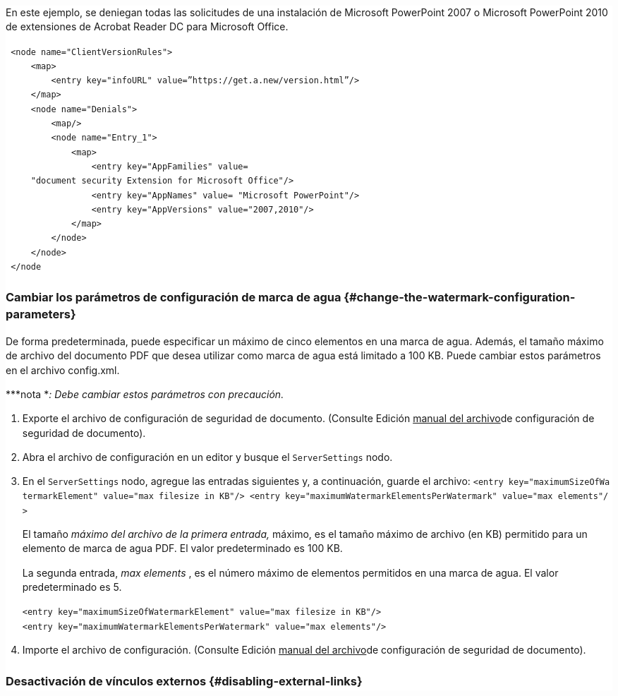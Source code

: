 En este ejemplo, se deniegan todas las solicitudes de una instalación de Microsoft PowerPoint 2007 o Microsoft PowerPoint 2010 de extensiones de Acrobat Reader DC para Microsoft Office.

```as3
 <node name="ClientVersionRules">
     <map>
         <entry key="infoURL" value=”https://get.a.new/version.html”/>
     </map>
     <node name="Denials">
         <map/>
         <node name="Entry_1">
             <map>
                 <entry key="AppFamilies" value=
     "document security Extension for Microsoft Office"/>
                 <entry key="AppNames" value= "Microsoft PowerPoint"/>
                 <entry key="AppVersions" value="2007,2010"/>
             </map>
         </node>
     </node>
 </node
```

### Cambiar los parámetros de configuración de marca de agua {#change-the-watermark-configuration-parameters}

De forma predeterminada, puede especificar un máximo de cinco elementos en una marca de agua. Además, el tamaño máximo de archivo del documento PDF que desea utilizar como marca de agua está limitado a 100 KB. Puede cambiar estos parámetros en el archivo config.xml.

***nota **: Debe cambiar estos parámetros con precaución.*

1. Exporte el archivo de configuración de seguridad de documento. (Consulte Edición [manual del archivo](configuring-client-server-options.md#manually-editing-the-document-security-configuration-file)de configuración de seguridad de documento).
1. Abra el archivo de configuración en un editor y busque el `ServerSettings` nodo.
1. En el `ServerSettings` nodo, agregue las entradas siguientes y, a continuación, guarde el archivo: `<entry key="maximumSizeOfWatermarkElement" value="max filesize in KB"/> <entry key="maximumWatermarkElementsPerWatermark" value="max elements"/>`

   El tamaño *máximo del archivo de la primera entrada,* máximo, es el tamaño máximo de archivo (en KB) permitido para un elemento de marca de agua PDF. El valor predeterminado es 100 KB.

   La segunda entrada, *max elements* , es el número máximo de elementos permitidos en una marca de agua. El valor predeterminado es 5.

   ```as3
   <entry key="maximumSizeOfWatermarkElement" value="max filesize in KB"/>
   <entry key="maximumWatermarkElementsPerWatermark" value="max elements"/>
   ```

1. Importe el archivo de configuración. (Consulte Edición [manual del archivo](configuring-client-server-options.md#manually-editing-the-document-security-configuration-file)de configuración de seguridad de documento).

### Desactivación de vínculos externos {#disabling-external-links}
